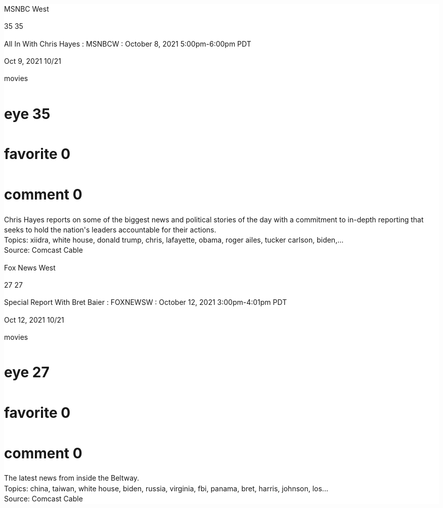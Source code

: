 <a href="/details/TV-MSNBCW" class="stealth"></a>

MSNBC West

35 35

[](/details/MSNBCW_20211009_000000_All_In_With_Chris_Hayes "All In With Chris Hayes : MSNBCW : October 8, 2021 5:00pm-6:00pm PDT")

All In With Chris Hayes : MSNBCW : October 8, 2021 5:00pm-6:00pm PDT

Oct 9, 2021 10/21

<span class="iconochive-movies" aria-hidden="true"></span><span class="sr-only">movies</span>

<span class="iconochive-eye" aria-hidden="true"></span><span class="sr-only">eye</span> 35
==========================================================================================

<span class="iconochive-favorite" aria-hidden="true"></span><span class="sr-only">favorite</span> 0
===================================================================================================

<span class="iconochive-comment" aria-hidden="true"></span><span class="sr-only">comment</span> 0
=================================================================================================

Chris Hayes reports on some of the biggest news and political stories of the day with a commitment to in-depth reporting that seeks to hold the nation's leaders accountable for their actions.  
Topics: xiidra, white house, donald trump, chris, lafayette, obama, roger ailes, tucker carlson, biden,...  
Source: Comcast Cable  

<a href="/details/TV-FOXNEWSW" class="stealth"></a>

Fox News West

27 27

[](/details/FOXNEWSW_20211012_220000_Special_Report_With_Bret_Baier "Special Report With Bret Baier : FOXNEWSW : October 12, 2021 3:00pm-4:01pm PDT")

Special Report With Bret Baier : FOXNEWSW : October 12, 2021 3:00pm-4:01pm PDT

Oct 12, 2021 10/21

<span class="iconochive-movies" aria-hidden="true"></span><span class="sr-only">movies</span>

<span class="iconochive-eye" aria-hidden="true"></span><span class="sr-only">eye</span> 27
==========================================================================================

<span class="iconochive-favorite" aria-hidden="true"></span><span class="sr-only">favorite</span> 0
===================================================================================================

<span class="iconochive-comment" aria-hidden="true"></span><span class="sr-only">comment</span> 0
=================================================================================================

The latest news from inside the Beltway.  
Topics: china, taiwan, white house, biden, russia, virginia, fbi, panama, bret, harris, johnson, los...  
Source: Comcast Cable  

<a href="/details/TV-CNNW" class="stealth"></a>
